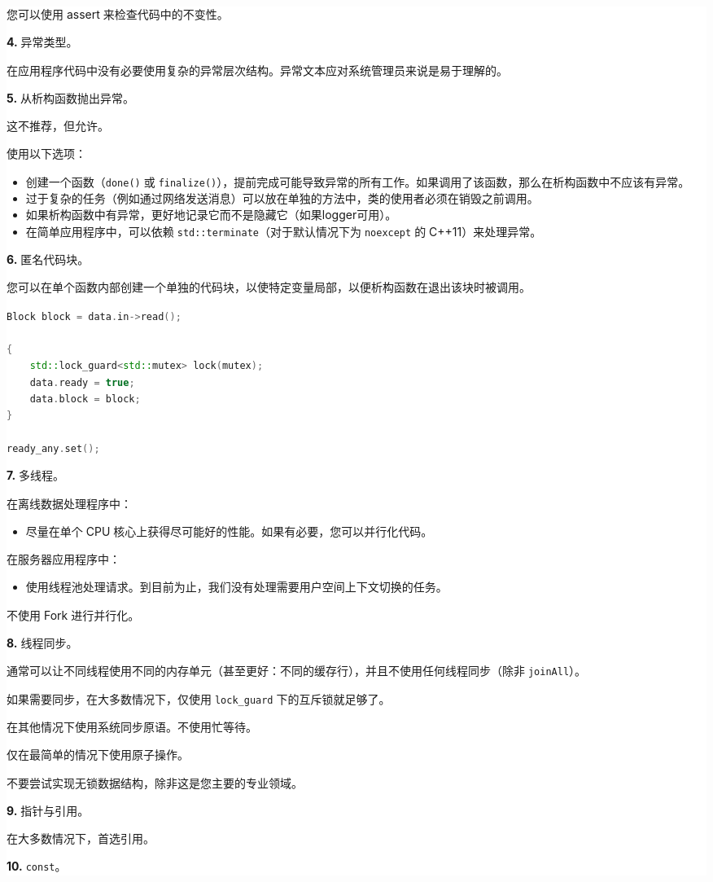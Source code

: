 您可以使用 assert 来检查代码中的不变性。

**4.** 异常类型。

在应用程序代码中没有必要使用复杂的异常层次结构。异常文本应对系统管理员来说是易于理解的。

**5.** 从析构函数抛出异常。

这不推荐，但允许。

使用以下选项：

- 创建一个函数（`done()` 或 `finalize()`），提前完成可能导致异常的所有工作。如果调用了该函数，那么在析构函数中不应该有异常。
- 过于复杂的任务（例如通过网络发送消息）可以放在单独的方法中，类的使用者必须在销毁之前调用。
- 如果析构函数中有异常，更好地记录它而不是隐藏它（如果logger可用）。
- 在简单应用程序中，可以依赖 `std::terminate`（对于默认情况下为 `noexcept` 的 C++11）来处理异常。

**6.** 匿名代码块。

您可以在单个函数内部创建一个单独的代码块，以使特定变量局部，以便析构函数在退出该块时被调用。

``` cpp
Block block = data.in->read();

{
    std::lock_guard<std::mutex> lock(mutex);
    data.ready = true;
    data.block = block;
}

ready_any.set();
```

**7.** 多线程。

在离线数据处理程序中：

- 尽量在单个 CPU 核心上获得尽可能好的性能。如果有必要，您可以并行化代码。

在服务器应用程序中：

- 使用线程池处理请求。到目前为止，我们没有处理需要用户空间上下文切换的任务。

不使用 Fork 进行并行化。

**8.** 线程同步。

通常可以让不同线程使用不同的内存单元（甚至更好：不同的缓存行），并且不使用任何线程同步（除非 `joinAll`）。

如果需要同步，在大多数情况下，仅使用 `lock_guard` 下的互斥锁就足够了。

在其他情况下使用系统同步原语。不使用忙等待。

仅在最简单的情况下使用原子操作。

不要尝试实现无锁数据结构，除非这是您主要的专业领域。

**9.** 指针与引用。

在大多数情况下，首选引用。

**10.** `const`。
